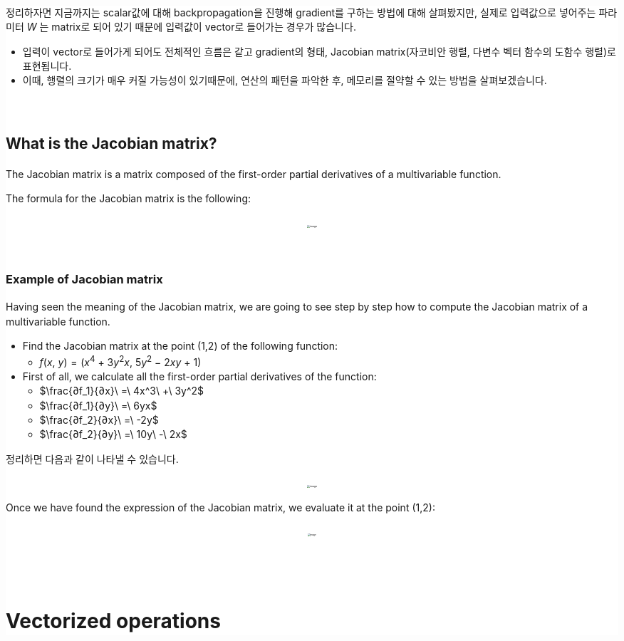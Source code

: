 
정리하자면 지금까지는 scalar값에 대해 backpropagation을 진행해 gradient를 구하는 방법에 대해 살펴봤지만, 실제로 입력값으로 넣어주는 파라미터 $W$ 는 matrix로 되어 있기 때문에 입력값이 vector로 들어가는 경우가 많습니다.
* 입력이 vector로 들어가게 되어도 전체적인 흐름은 같고 gradient의 형태, Jacobian matrix(자코비안 행렬, 다변수 벡터 함수의 도함수 행렬)로 표현됩니다.
* 이때, 행렬의 크기가 매우 커질 가능성이 있기때문에, 연산의 패턴을 파악한 후, 메모리를 절약할 수 있는 방법을 살펴보겠습니다.

<br>



## What is the Jacobian matrix?

The Jacobian matrix is a matrix composed of the first-order partial derivatives of a multivariable function.

The formula for the Jacobian matrix is the following:

<p align="center">
<img alt="image" src="https://user-images.githubusercontent.com/77891754/183317916-1d0cb84b-261a-416d-978e-3f0c105fecc2.png" style="zoom:25%;">
</p>

<br>

### Example of Jacobian matrix

Having seen the meaning of the Jacobian matrix, we are going to see step by step how to compute the Jacobian matrix of a multivariable function.
* Find the Jacobian matrix at the point (1,2) of the following function:
    * $f(x,\ y) = (x^4\ +\ 3y^2x,\ 5y^2\ -\ 2xy\ +\ 1)$
* First of all, we calculate all the first-order partial derivatives of the function:
    * $\frac{∂f_1}{∂x}\ =\ 4x^3\ +\ 3y^2$
    * $\frac{∂f_1}{∂y}\ =\ 6yx$
    * $\frac{∂f_2}{∂x}\ =\ -2y$
    * $\frac{∂f_2}{∂y}\ =\ 10y\ -\ 2x$

정리하면 다음과 같이 나타낼 수 있습니다.

<p align="center">
<img alt="image" src="https://user-images.githubusercontent.com/77891754/183318359-546cfaaf-4753-4b4c-a489-3a327116c830.png" style="zoom:25%;">
</p>

Once we have found the expression of the Jacobian matrix, we evaluate it at the point (1,2):

<p align="center">
<img alt="image" src="https://user-images.githubusercontent.com/77891754/183318452-716aa3e4-de28-4bc3-8506-a8768b88a94c.png" style="zoom:20%;">
</p>

<br>
<br>





# Vectorized operations
